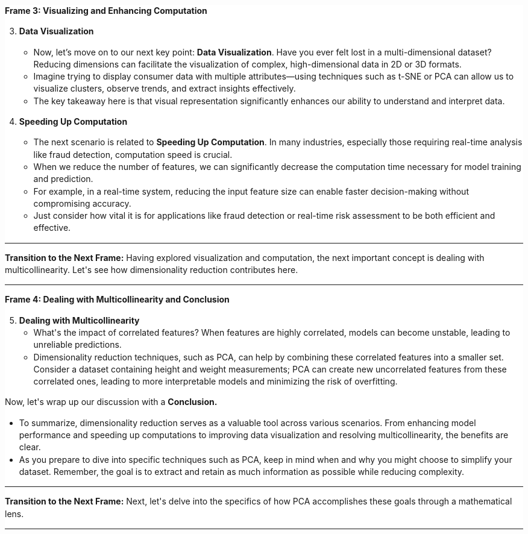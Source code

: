 **Frame 3: Visualizing and Enhancing Computation**

3. **Data Visualization**
   - Now, let’s move on to our next key point: **Data Visualization**. Have you ever felt lost in a multi-dimensional dataset? Reducing dimensions can facilitate the visualization of complex, high-dimensional data in 2D or 3D formats. 
   - Imagine trying to display consumer data with multiple attributes—using techniques such as t-SNE or PCA can allow us to visualize clusters, observe trends, and extract insights effectively. 
   - The key takeaway here is that visual representation significantly enhances our ability to understand and interpret data.

4. **Speeding Up Computation**
   - The next scenario is related to **Speeding Up Computation**. In many industries, especially those requiring real-time analysis like fraud detection, computation speed is crucial. 
   - When we reduce the number of features, we can significantly decrease the computation time necessary for model training and prediction. 
   - For example, in a real-time system, reducing the input feature size can enable faster decision-making without compromising accuracy. 
   - Just consider how vital it is for applications like fraud detection or real-time risk assessment to be both efficient and effective.

---

**Transition to the Next Frame:**
Having explored visualization and computation, the next important concept is dealing with multicollinearity. Let's see how dimensionality reduction contributes here.

---

**Frame 4: Dealing with Multicollinearity and Conclusion**

5. **Dealing with Multicollinearity**
   - What's the impact of correlated features? When features are highly correlated, models can become unstable, leading to unreliable predictions. 
   - Dimensionality reduction techniques, such as PCA, can help by combining these correlated features into a smaller set. Consider a dataset containing height and weight measurements; PCA can create new uncorrelated features from these correlated ones, leading to more interpretable models and minimizing the risk of overfitting.

Now, let's wrap up our discussion with a **Conclusion.**

- To summarize, dimensionality reduction serves as a valuable tool across various scenarios. From enhancing model performance and speeding up computations to improving data visualization and resolving multicollinearity, the benefits are clear. 
- As you prepare to dive into specific techniques such as PCA, keep in mind when and why you might choose to simplify your dataset. Remember, the goal is to extract and retain as much information as possible while reducing complexity.

---

**Transition to the Next Frame:**
Next, let's delve into the specifics of how PCA accomplishes these goals through a mathematical lens.

---
